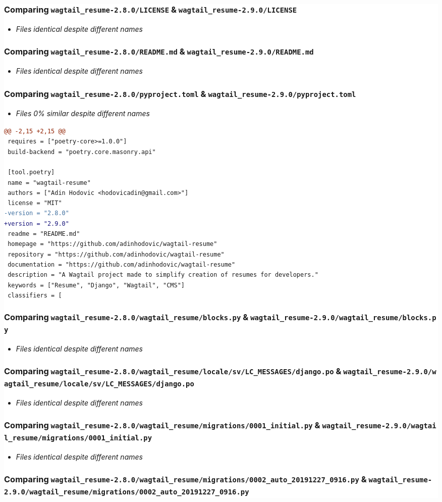 ### Comparing `wagtail_resume-2.8.0/LICENSE` & `wagtail_resume-2.9.0/LICENSE`

 * *Files identical despite different names*

### Comparing `wagtail_resume-2.8.0/README.md` & `wagtail_resume-2.9.0/README.md`

 * *Files identical despite different names*

### Comparing `wagtail_resume-2.8.0/pyproject.toml` & `wagtail_resume-2.9.0/pyproject.toml`

 * *Files 0% similar despite different names*

```diff
@@ -2,15 +2,15 @@
 requires = ["poetry-core>=1.0.0"]
 build-backend = "poetry.core.masonry.api"
 
 [tool.poetry]
 name = "wagtail-resume"
 authors = ["Adin Hodovic <hodovicadin@gmail.com>"]
 license = "MIT"
-version = "2.8.0"
+version = "2.9.0"
 readme = "README.md"
 homepage = "https://github.com/adinhodovic/wagtail-resume"
 repository = "https://github.com/adinhodovic/wagtail-resume"
 documentation = "https://github.com/adinhodovic/wagtail-resume"
 description = "A Wagtail project made to simplify creation of resumes for developers."
 keywords = ["Resume", "Django", "Wagtail", "CMS"]
 classifiers = [
```

### Comparing `wagtail_resume-2.8.0/wagtail_resume/blocks.py` & `wagtail_resume-2.9.0/wagtail_resume/blocks.py`

 * *Files identical despite different names*

### Comparing `wagtail_resume-2.8.0/wagtail_resume/locale/sv/LC_MESSAGES/django.po` & `wagtail_resume-2.9.0/wagtail_resume/locale/sv/LC_MESSAGES/django.po`

 * *Files identical despite different names*

### Comparing `wagtail_resume-2.8.0/wagtail_resume/migrations/0001_initial.py` & `wagtail_resume-2.9.0/wagtail_resume/migrations/0001_initial.py`

 * *Files identical despite different names*

### Comparing `wagtail_resume-2.8.0/wagtail_resume/migrations/0002_auto_20191227_0916.py` & `wagtail_resume-2.9.0/wagtail_resume/migrations/0002_auto_20191227_0916.py`
